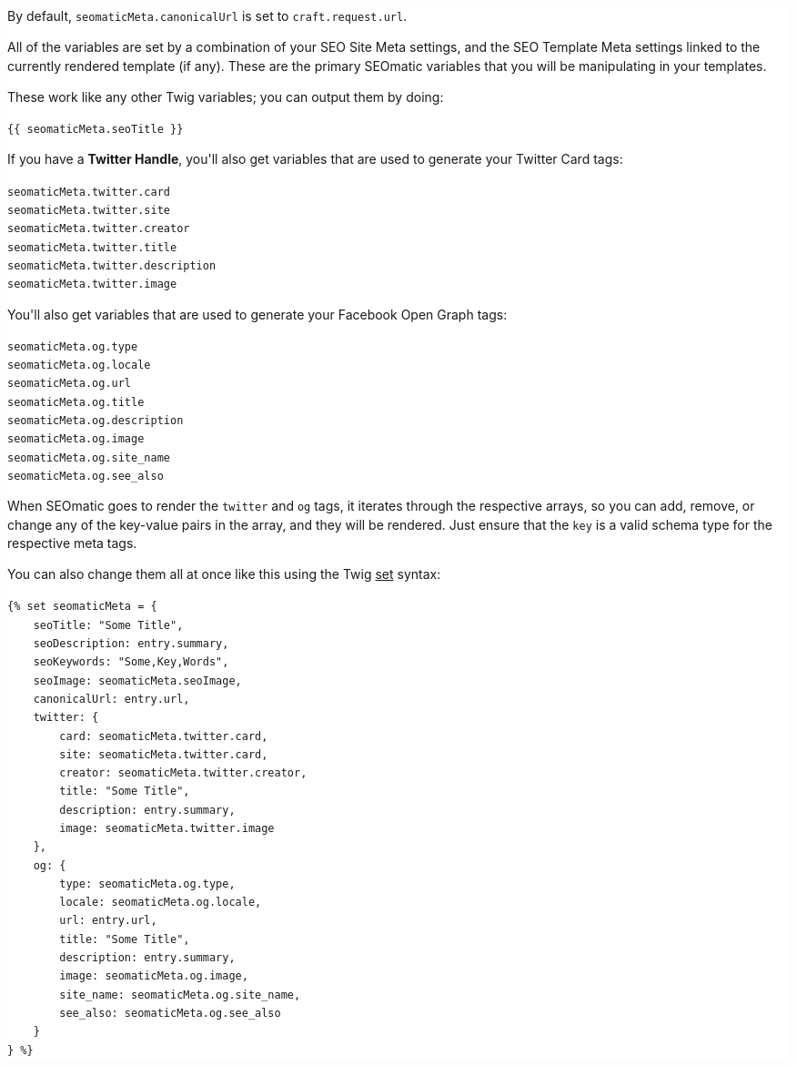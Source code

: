 By default, `seomaticMeta.canonicalUrl` is set to `craft.request.url`.

All of the variables are set by a combination of your SEO Site Meta settings, and the SEO Template Meta settings linked to the currently rendered template (if any).  These are the primary SEOmatic variables that you will be manipulating in your templates.

These work like any other Twig variables; you can output them by doing:

    {{ seomaticMeta.seoTitle }}

If you have a **Twitter Handle**, you'll also get variables that are used to generate your Twitter Card tags:

    seomaticMeta.twitter.card
    seomaticMeta.twitter.site
    seomaticMeta.twitter.creator
    seomaticMeta.twitter.title
    seomaticMeta.twitter.description
    seomaticMeta.twitter.image

You'll also get variables that are used to generate your Facebook Open Graph tags:

    seomaticMeta.og.type
    seomaticMeta.og.locale
    seomaticMeta.og.url
    seomaticMeta.og.title
    seomaticMeta.og.description
    seomaticMeta.og.image
    seomaticMeta.og.site_name
    seomaticMeta.og.see_also

When SEOmatic goes to render the `twitter` and `og` tags, it iterates through the respective arrays, so you can add, remove, or change any of the key-value pairs in the array, and they will be rendered.  Just ensure that the `key` is a valid schema type for the respective meta tags.

You can also change them all at once like this using the Twig [set](http://twig.sensiolabs.org/doc/tags/set.html) syntax:

	{% set seomaticMeta = { 
	    seoTitle: "Some Title",
	    seoDescription: entry.summary,
	    seoKeywords: "Some,Key,Words",
	    seoImage: seomaticMeta.seoImage,
	    canonicalUrl: entry.url,
	    twitter: { 
	        card: seomaticMeta.twitter.card,
	        site: seomaticMeta.twitter.card,
	        creator: seomaticMeta.twitter.creator,
	        title: "Some Title",
	        description: entry.summary,
	        image: seomaticMeta.twitter.image
	    },
	    og: { 
	        type: seomaticMeta.og.type,
	        locale: seomaticMeta.og.locale,
	        url: entry.url,
	        title: "Some Title",
	        description: entry.summary,
	        image: seomaticMeta.og.image,
	        site_name: seomaticMeta.og.site_name,
	        see_also: seomaticMeta.og.see_also
	    }
	} %}
